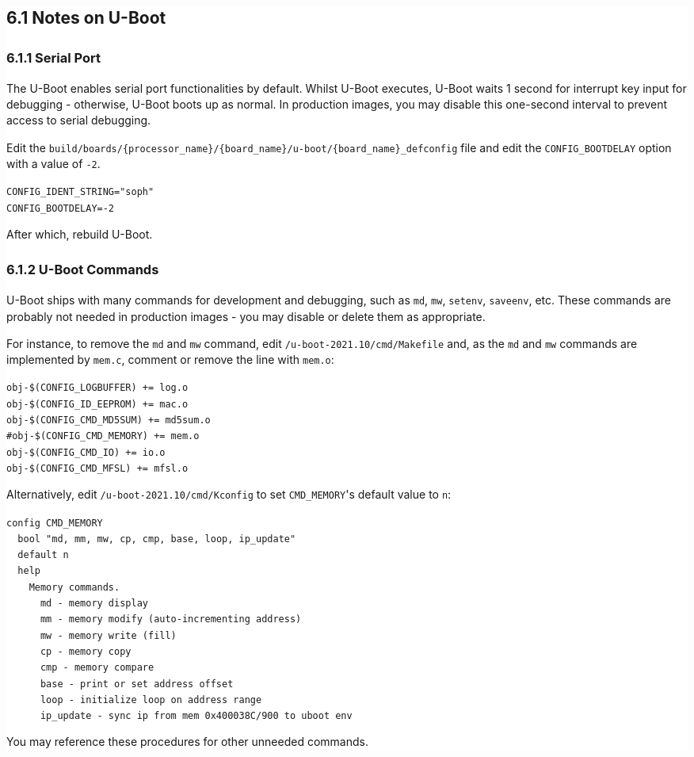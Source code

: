 ## 6.1 Notes on U-Boot

### 6.1.1 Serial Port

The U-Boot enables serial port functionalities by default. Whilst U-Boot executes, U-Boot waits 1 second for interrupt key input for debugging - otherwise, U-Boot boots up as normal. In production images, you may disable this one-second interval to prevent access to serial debugging.

Edit the `build/boards/{processor_name}/{board_name}/u-boot/{board_name}_defconfig` file and edit the `CONFIG_BOOTDELAY` option with a value of `-2`.

```
CONFIG_IDENT_STRING="soph"
CONFIG_BOOTDELAY=-2
```

After which, rebuild U-Boot.

### 6.1.2 U-Boot Commands

U-Boot ships with many commands for development and debugging, such as `md`, `mw`, `setenv`, `saveenv`, etc. These commands are probably not needed in production images - you may disable or delete them as appropriate.

For instance, to remove the `md` and `mw` command, edit `/u-boot-2021.10/cmd/Makefile` and, as the `md` and `mw` commands are implemented by `mem.c`, comment or remove the line with `mem.o`:

```
obj-$(CONFIG_LOGBUFFER) += log.o
obj-$(CONFIG_ID_EEPROM) += mac.o
obj-$(CONFIG_CMD_MD5SUM) += md5sum.o
#obj-$(CONFIG_CMD_MEMORY) += mem.o
obj-$(CONFIG_CMD_IO) += io.o
obj-$(CONFIG_CMD_MFSL) += mfsl.o
```

Alternatively, edit `/u-boot-2021.10/cmd/Kconfig` to set `CMD_MEMORY`'s default value to `n`:

```
config CMD_MEMORY
  bool "md, mm, mw, cp, cmp, base, loop, ip_update"
  default n
  help
    Memory commands.
      md - memory display
      mm - memory modify (auto-incrementing address)
      mw - memory write (fill)
      cp - memory copy
      cmp - memory compare
      base - print or set address offset
      loop - initialize loop on address range
      ip_update - sync ip from mem 0x400038C/900 to uboot env
```

You may reference these procedures for other unneeded commands.
